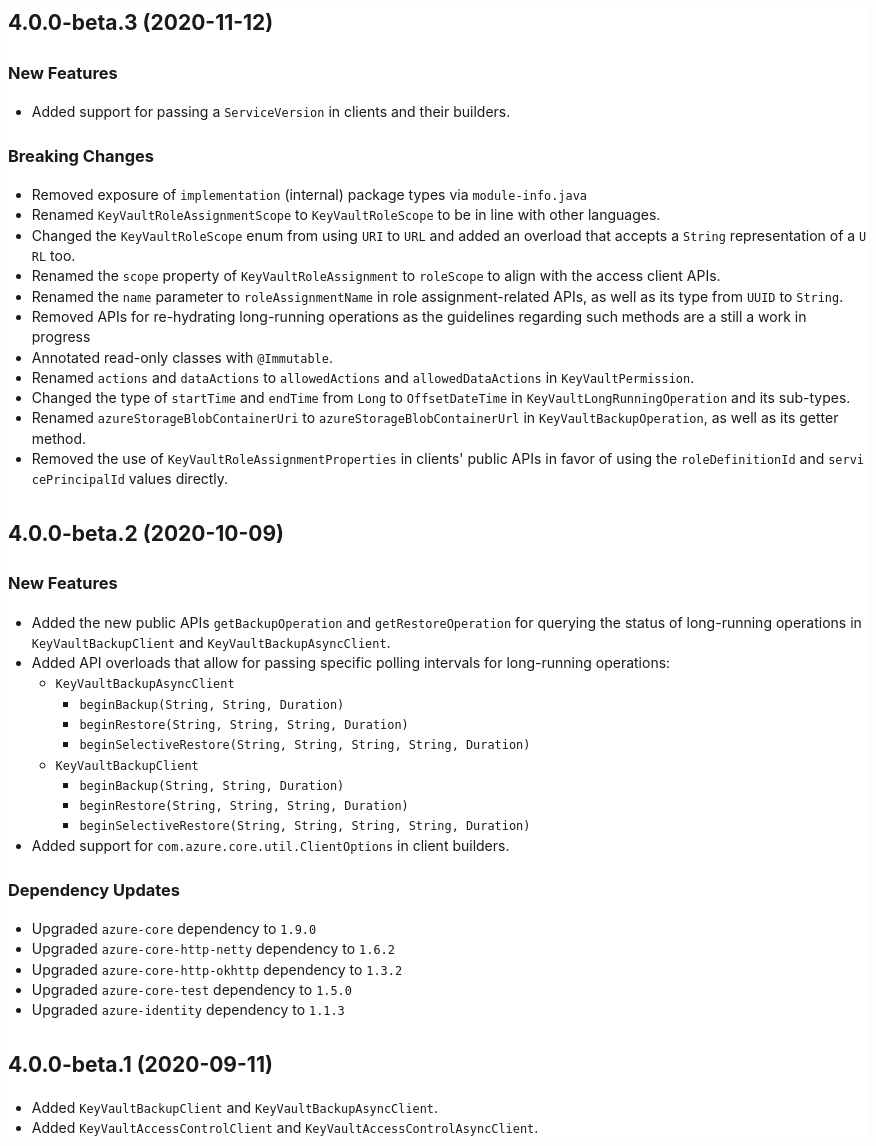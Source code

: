 ## 4.0.0-beta.3 (2020-11-12)

### New Features
- Added support for passing a `ServiceVersion` in clients and their builders.

### Breaking Changes
- Removed exposure of `implementation` (internal) package types via `module-info.java`
- Renamed `KeyVaultRoleAssignmentScope` to `KeyVaultRoleScope` to be in line with other languages.
- Changed the `KeyVaultRoleScope` enum from using `URI` to `URL` and added an overload that accepts a `String` representation of a `URL` too.
- Renamed the `scope` property of `KeyVaultRoleAssignment` to `roleScope` to align with the access client APIs.
- Renamed the `name` parameter to `roleAssignmentName` in role assignment-related APIs, as well as its type from `UUID` to `String`.
- Removed APIs for re-hydrating long-running operations as the guidelines regarding such methods are a still a work in progress
- Annotated read-only classes with `@Immutable`.
- Renamed `actions` and `dataActions` to `allowedActions` and `allowedDataActions` in `KeyVaultPermission`.
- Changed the type of `startTime` and `endTime` from `Long` to `OffsetDateTime` in `KeyVaultLongRunningOperation` and its sub-types.
- Renamed `azureStorageBlobContainerUri` to `azureStorageBlobContainerUrl` in `KeyVaultBackupOperation`, as well as its getter method.
- Removed the use of `KeyVaultRoleAssignmentProperties` in clients' public APIs in favor of using the `roleDefinitionId` and `servicePrincipalId` values directly.

## 4.0.0-beta.2 (2020-10-09)

### New Features
- Added the new public APIs `getBackupOperation` and `getRestoreOperation` for querying the status of long-running operations in `KeyVaultBackupClient` and `KeyVaultBackupAsyncClient`.
- Added API overloads that allow for passing specific polling intervals for long-running operations:
    - `KeyVaultBackupAsyncClient`
        - `beginBackup(String, String, Duration)`
        - `beginRestore(String, String, String, Duration)`
        - `beginSelectiveRestore(String, String, String, String, Duration)`
    - `KeyVaultBackupClient`
        - `beginBackup(String, String, Duration)`
        - `beginRestore(String, String, String, Duration)`
        - `beginSelectiveRestore(String, String, String, String, Duration)`
- Added support for `com.azure.core.util.ClientOptions` in client builders.

### Dependency Updates
- Upgraded `azure-core` dependency to `1.9.0`
- Upgraded `azure-core-http-netty` dependency to `1.6.2`
- Upgraded `azure-core-http-okhttp` dependency to `1.3.2`
- Upgraded `azure-core-test` dependency to `1.5.0`
- Upgraded `azure-identity` dependency to `1.1.3`

## 4.0.0-beta.1 (2020-09-11)
- Added `KeyVaultBackupClient` and `KeyVaultBackupAsyncClient`.
- Added `KeyVaultAccessControlClient` and `KeyVaultAccessControlAsyncClient`.
